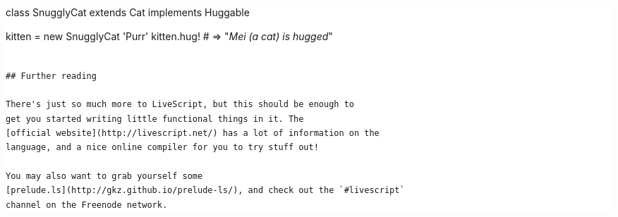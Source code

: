 class SnugglyCat extends Cat implements Huggable

kitten = new SnugglyCat 'Purr'
kitten.hug!     # => "*Mei (a cat) is hugged*"
```

## Further reading

There's just so much more to LiveScript, but this should be enough to
get you started writing little functional things in it. The
[official website](http://livescript.net/) has a lot of information on the
language, and a nice online compiler for you to try stuff out!

You may also want to grab yourself some
[prelude.ls](http://gkz.github.io/prelude-ls/), and check out the `#livescript`
channel on the Freenode network.
